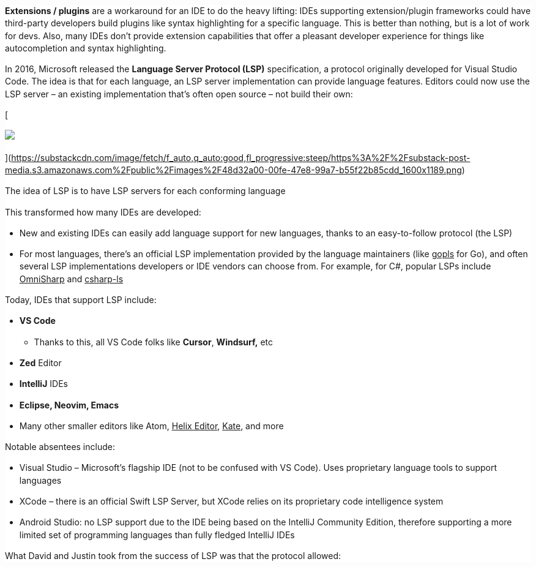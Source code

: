 **Extensions / plugins** are a workaround for an IDE to do the heavy lifting: IDEs supporting extension/plugin frameworks could have third-party developers build plugins like syntax highlighting for a specific language. This is better than nothing, but is a lot of work for devs. Also, many IDEs don’t provide extension capabilities that offer a pleasant developer experience for things like autocompletion and syntax highlighting.

In 2016, Microsoft released the **Language Server Protocol (LSP)** specification, a protocol originally developed for Visual Studio Code. The idea is that for each language, an LSP server implementation can provide language features. Editors could now use the LSP server – an existing implementation that’s often open source – not build their own:

[

![](https://substackcdn.com/image/fetch/w_1456,c_limit,f_auto,q_auto:good,fl_progressive:steep/https%3A%2F%2Fsubstack-post-media.s3.amazonaws.com%2Fpublic%2Fimages%2F48d32a00-00fe-47e8-99a7-b55f22b85cdd_1600x1189.png)

](https://substackcdn.com/image/fetch/f_auto,q_auto:good,fl_progressive:steep/https%3A%2F%2Fsubstack-post-media.s3.amazonaws.com%2Fpublic%2Fimages%2F48d32a00-00fe-47e8-99a7-b55f22b85cdd_1600x1189.png)

The idea of LSP is to have LSP servers for each conforming language

This transformed how many IDEs are developed:

*   New and existing IDEs can easily add language support for new languages, thanks to an easy-to-follow protocol (the LSP)
    
*   For most languages, there’s an official LSP implementation provided by the language maintainers (like [gopls](https://github.com/golang/tools/tree/master/gopls) for Go), and often several LSP implementations developers or IDE vendors can choose from. For example, for C#, popular LSPs include [OmniSharp](https://github.com/OmniSharp/omnisharp-roslyn) and [csharp-ls](https://github.com/razzmatazz/csharp-language-server)
    

Today, IDEs that support LSP include:

*   **VS Code**
    
    *   Thanks to this, all VS Code folks like **Cursor**, **Windsurf,** etc
        
*   **Zed** Editor
    
*   **IntelliJ** IDEs
    
*   **Eclipse, Neovim, Emacs**
    
*   Many other smaller editors like Atom, [Helix Editor](https://helix-editor.com/), [Kate](https://kate-editor.org/en-gb/), and more
    

Notable absentees include:

*   Visual Studio – Microsoft’s flagship IDE (not to be confused with VS Code). Uses proprietary language tools to support languages
    
*   XCode – there is an official Swift LSP Server, but XCode relies on its proprietary code intelligence system
    
*   Android Studio: no LSP support due to the IDE being based on the IntelliJ Community Edition, therefore supporting a more limited set of programming languages than fully fledged IntelliJ IDEs
    

What David and Justin took from the success of LSP was that the protocol allowed:
